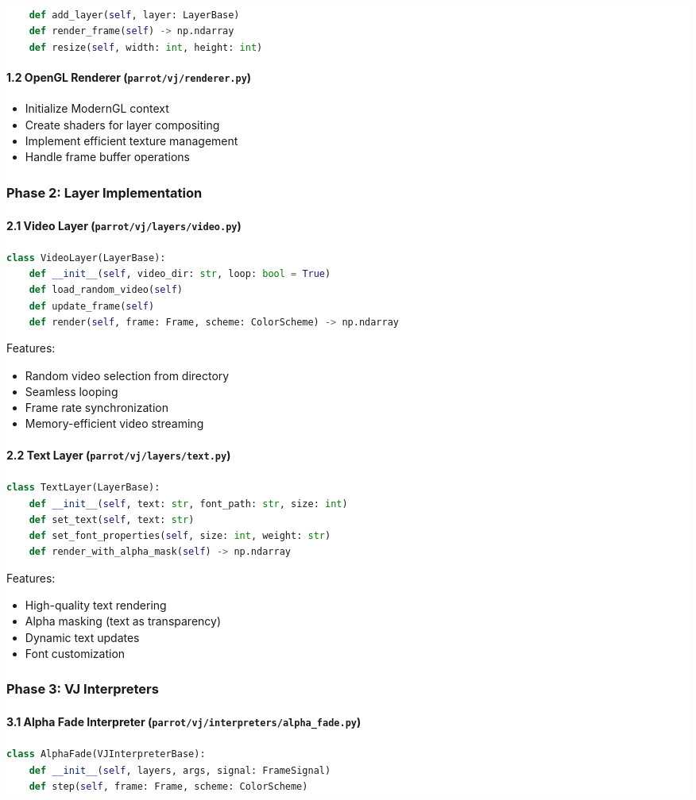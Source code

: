 ```python
    def add_layer(self, layer: LayerBase)
    def render_frame(self) -> np.ndarray
    def resize(self, width: int, height: int)
```

#### 1.2 OpenGL Renderer (`parrot/vj/renderer.py`)
- Initialize ModernGL context
- Create shaders for layer compositing
- Implement efficient texture management
- Handle frame buffer operations

### Phase 2: Layer Implementation

#### 2.1 Video Layer (`parrot/vj/layers/video.py`)
```python
class VideoLayer(LayerBase):
    def __init__(self, video_dir: str, loop: bool = True)
    def load_random_video(self)
    def update_frame(self)
    def render(self, frame: Frame, scheme: ColorScheme) -> np.ndarray
```

Features:
- Random video selection from directory
- Seamless looping
- Frame rate synchronization
- Memory-efficient video streaming

#### 2.2 Text Layer (`parrot/vj/layers/text.py`)
```python
class TextLayer(LayerBase):
    def __init__(self, text: str, font_path: str, size: int)
    def set_text(self, text: str)
    def set_font_properties(self, size: int, weight: str)
    def render_with_alpha_mask(self) -> np.ndarray
```

Features:
- High-quality text rendering
- Alpha masking (text as transparency)
- Dynamic text updates
- Font customization

### Phase 3: VJ Interpreters

#### 3.1 Alpha Fade Interpreter (`parrot/vj/interpreters/alpha_fade.py`)
```python
class AlphaFade(VJInterpreterBase):
    def __init__(self, layers, args, signal: FrameSignal)
    def step(self, frame: Frame, scheme: ColorScheme)
```
